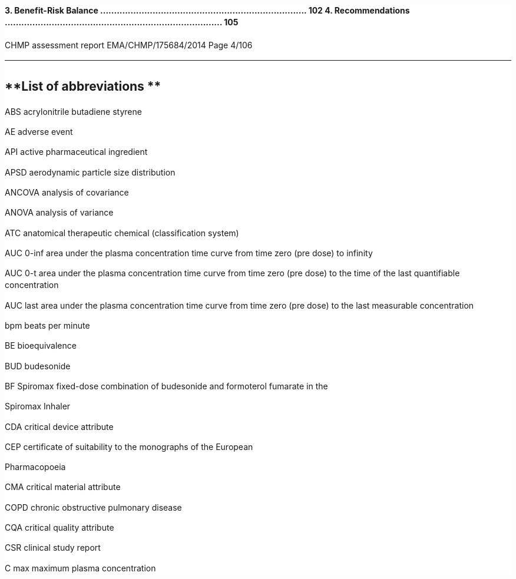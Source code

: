 #### **3. Benefit-Risk Balance ........................................................................... 102** **4. Recommendations ............................................................................... 105**

CHMP assessment report
EMA/CHMP/175684/2014 Page 4/106


-----

## **List of abbreviations **

ABS acrylonitrile butadiene styrene

AE adverse event

API active pharmaceutical ingredient

APSD aerodynamic particle size distribution

ANCOVA analysis of covariance

ANOVA analysis of variance

ATC anatomical therapeutic chemical (classification system)

AUC 0-inf area under the plasma concentration time curve from time zero (pre
dose) to infinity

AUC 0-t area under the plasma concentration time curve from time zero (pre
dose) to the time of the last quantifiable concentration

AUC last area under the plasma concentration time curve from time zero (pre
dose) to the last measurable concentration

bpm beats per minute

BE bioequivalence

BUD budesonide

BF Spiromax fixed-dose combination of budesonide and formoterol fumarate in the

Spiromax Inhaler

CDA critical device attribute

CEP certificate of suitability to the monographs of the European

Pharmacopoeia

CMA critical material attribute

COPD chronic obstructive pulmonary disease

CQA critical quality attribute

CSR clinical study report

C max maximum plasma concentration
